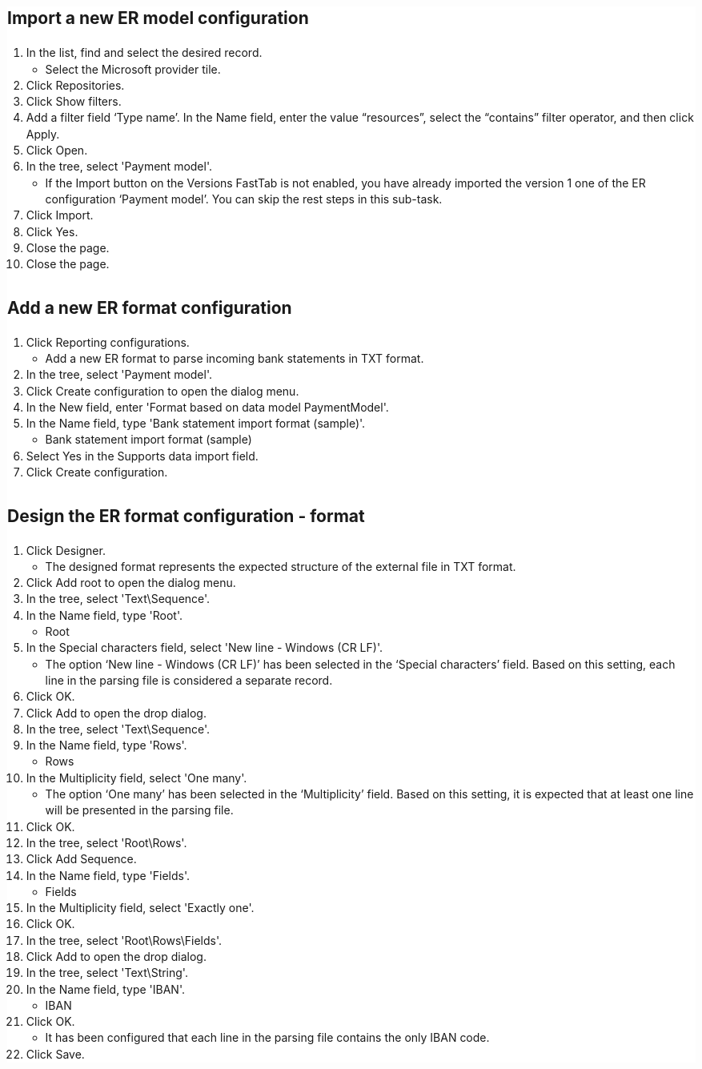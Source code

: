 ## Import a new ER model configuration
1. In the list, find and select the desired record.
    * Select the Microsoft provider tile.  
2. Click Repositories.
3. Click Show filters.
4. Add a filter field ‘Type name’. In the Name field, enter the value “resources”, select the “contains” filter operator, and then click Apply.
5. Click Open.
6. In the tree, select 'Payment model'.
    * If the Import button on the Versions FastTab is not enabled, you have already imported the version 1 one of the ER configuration ‘Payment model’. You can skip the rest steps in this sub-task.   
7. Click Import.
8. Click Yes.
9. Close the page.
10. Close the page.

## Add a new ER format configuration
1. Click Reporting configurations.
    * Add a new ER format to parse incoming bank statements in TXT format.  
2. In the tree, select 'Payment model'.
3. Click Create configuration to open the dialog menu.
4. In the New field, enter 'Format based on data model PaymentModel'.
5. In the Name field, type 'Bank statement import format (sample)'.
    * Bank statement import format (sample)  
6. Select Yes in the Supports data import field.
7. Click Create configuration.

## Design the ER format configuration - format
1. Click Designer.
    * The designed format represents the expected structure of the external file in TXT format.  
2. Click Add root to open the dialog menu.
3. In the tree, select 'Text\Sequence'.
4. In the Name field, type 'Root'.
    * Root  
5. In the Special characters field, select 'New line - Windows (CR LF)'.
    * The option ‘New line - Windows (CR LF)’ has been selected in the ‘Special characters’ field. Based on this setting, each line in the parsing file is considered a separate record.  
6. Click OK.
7. Click Add to open the drop dialog.
8. In the tree, select 'Text\Sequence'.
9. In the Name field, type 'Rows'.
    * Rows  
10. In the Multiplicity field, select 'One many'.
    * The option ‘One many’ has been selected in the ‘Multiplicity’ field. Based on this setting, it is expected that at least one line will be presented in the parsing file.  
11. Click OK.
12. In the tree, select 'Root\Rows'.
13. Click Add Sequence.
14. In the Name field, type 'Fields'.
    * Fields  
15. In the Multiplicity field, select 'Exactly one'.
16. Click OK.
17. In the tree, select 'Root\Rows\Fields'.
18. Click Add to open the drop dialog.
19. In the tree, select 'Text\String'.
20. In the Name field, type 'IBAN'.
    * IBAN  
21. Click OK.
    * It has been configured that each line in the parsing file contains the only IBAN code.  
22. Click Save.

